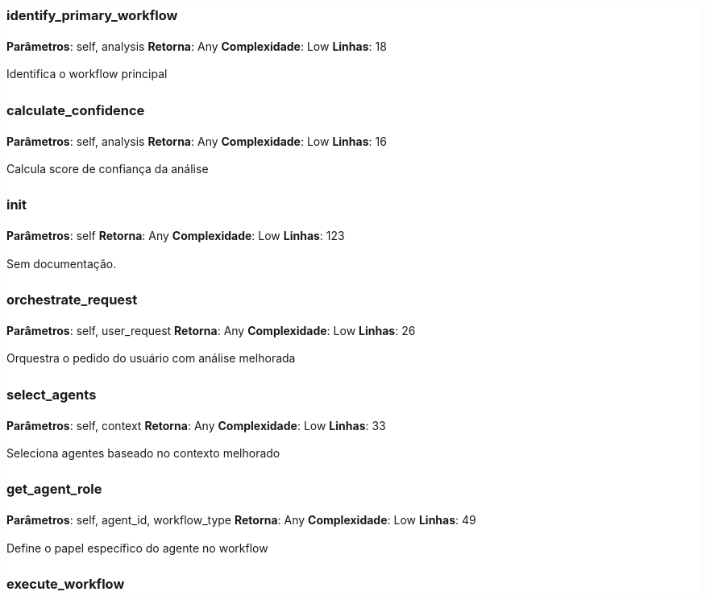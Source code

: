### identify_primary_workflow

**Parâmetros**: self, analysis
**Retorna**: Any
**Complexidade**: Low
**Linhas**: 18

Identifica o workflow principal

### calculate_confidence

**Parâmetros**: self, analysis
**Retorna**: Any
**Complexidade**: Low
**Linhas**: 16

Calcula score de confiança da análise

### __init__

**Parâmetros**: self
**Retorna**: Any
**Complexidade**: Low
**Linhas**: 123

Sem documentação.

### orchestrate_request

**Parâmetros**: self, user_request
**Retorna**: Any
**Complexidade**: Low
**Linhas**: 26

Orquestra o pedido do usuário com análise melhorada

### select_agents

**Parâmetros**: self, context
**Retorna**: Any
**Complexidade**: Low
**Linhas**: 33

Seleciona agentes baseado no contexto melhorado

### get_agent_role

**Parâmetros**: self, agent_id, workflow_type
**Retorna**: Any
**Complexidade**: Low
**Linhas**: 49

Define o papel específico do agente no workflow

### execute_workflow
